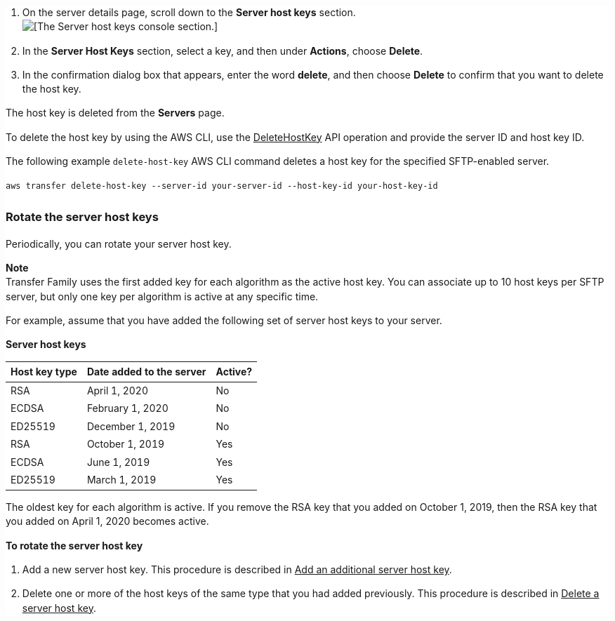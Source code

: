 1. On the server details page, scroll down to the **Server host keys** section\.  
![\[The Server host keys console section.\]](http://docs.aws.amazon.com/transfer/latest/userguide/images/server-host-keys.png)

1. In the **Server Host Keys** section, select a key, and then under **Actions**, choose **Delete**\.

1. In the confirmation dialog box that appears, enter the word **delete**, and then choose **Delete** to confirm that you want to delete the host key\.

The host key is deleted from the **Servers** page\.

To delete the host key by using the AWS CLI, use the [DeleteHostKey](API_DeleteHostKey.md) API operation and provide the server ID and host key ID\.

The following example `delete-host-key` AWS CLI command deletes a host key for the specified SFTP\-enabled server\.

```
aws transfer delete-host-key --server-id your-server-id --host-key-id your-host-key-id
```

### Rotate the server host keys<a name="server-host-key-rotate"></a>

Periodically, you can rotate your server host key\.

**Note**  
Transfer Family uses the first added key for each algorithm as the active host key\. You can associate up to 10 host keys per SFTP server, but only one key per algorithm is active at any specific time\.

For example, assume that you have added the following set of server host keys to your server\.


**Server host keys**  

| Host key type | Date added to the server | Active? | 
| --- | --- | --- | 
| RSA | April 1, 2020 | No | 
| ECDSA | February 1, 2020 | No | 
| ED25519 | December 1, 2019 | No | 
| RSA | October 1, 2019 | Yes | 
| ECDSA | June 1, 2019 | Yes | 
| ED25519 | March 1, 2019 | Yes | 

The oldest key for each algorithm is active\. If you remove the RSA key that you added on October 1, 2019, then the RSA key that you added on April 1, 2020 becomes active\.

**To rotate the server host key**

1. Add a new server host key\. This procedure is described in [Add an additional server host key](#server-host-key-add)\.

1. Delete one or more of the host keys of the same type that you had added previously\. This procedure is described in [Delete a server host key](#server-host-key-delete)\.
